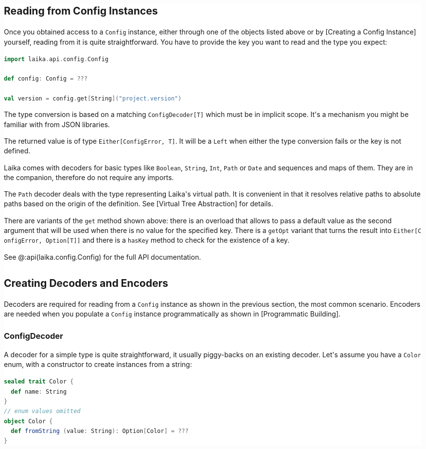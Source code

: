 
Reading from Config Instances
-----------------------------

Once you obtained access to a `Config` instance, either through one of the objects listed above 
or by [Creating a Config Instance] yourself, reading from it is quite straightforward.
You have to provide the key you want to read and the type you expect:

```scala mdoc:compile-only
import laika.api.config.Config

def config: Config = ???

val version = config.get[String]("project.version")
```

The type conversion is based on a matching `ConfigDecoder[T]` which must be in implicit scope.
It's a mechanism you might be familiar with from JSON libraries.

The returned value is of type `Either[ConfigError, T]`.
It will be a `Left` when either the type conversion fails or the key is not defined.

Laika comes with decoders for basic types like `Boolean`, `String`, `Int`, `Path` or `Date` 
and sequences and maps of them.
They are in the companion, therefore do not require any imports.

The `Path` decoder deals with the type representing Laika's virtual path.
It is convenient in that it resolves relative paths to absolute paths based on the origin of the definition.
See [Virtual Tree Abstraction] for details.

There are variants of the `get` method shown above: there is an overload that allows to pass a default value
as the second argument that will be used when there is no value for the specified key.
There is a `getOpt` variant that turns the result into `Either[ConfigError, Option[T]]` 
and there is a `hasKey` method to check for the existence of a key.

See @:api(laika.config.Config) for the full API documentation.


Creating Decoders and Encoders
------------------------------

Decoders are required for reading from a `Config` instance as shown in the previous section, the most common scenario.
Encoders are needed when you populate a `Config` instance programmatically as shown in [Programmatic Building].


### ConfigDecoder

A decoder for a simple type is quite straightforward, it usually piggy-backs on an existing decoder.
Let's assume you have a `Color` enum, with a constructor to create instances from a string:

```scala mdoc:silent
sealed trait Color {
  def name: String
}
// enum values omitted
object Color {
  def fromString (value: String): Option[Color] = ???
}
```


[HOCON specification]: https://github.com/lightbend/config/blob/master/HOCON.md
[ciris-scalaxchange]: https://skillsmatter.com/skillscasts/12650-ciris-functional-configurations
[Typesafe Config]: https://github.com/lightbend/config